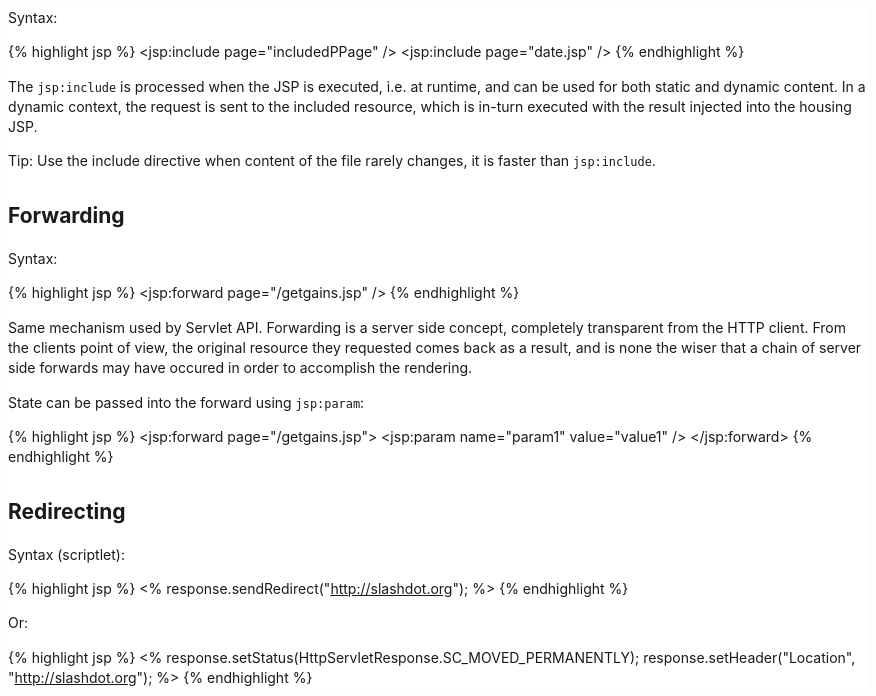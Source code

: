 Syntax:

{% highlight jsp %}
<jsp:include page="includedPPage" />
<jsp:include page="date.jsp" />
{% endhighlight %}

The `jsp:include` is processed when the JSP is executed, i.e. at runtime, and can be used for both static and dynamic content. In a dynamic context, the request is sent to the included resource, which is in-turn executed with the result injected into the housing JSP.

Tip: Use the include directive when content of the file rarely changes, it is faster than `jsp:include`.



<a name="Forwarding" />

## Forwarding ##

Syntax:

{% highlight jsp %}
<jsp:forward page="/getgains.jsp" />
{% endhighlight %}

Same mechanism used by Servlet API. Forwarding is a server side concept, completely transparent from the HTTP client. From the clients point of view, the original resource they requested comes back as a result, and is none the wiser that a chain of server side forwards may have occured in order to accomplish the rendering.

State can be passed into the forward using `jsp:param`:

{% highlight jsp %}
<jsp:forward page="/getgains.jsp">
  <jsp:param name="param1" value="value1" />
</jsp:forward>
{% endhighlight %}


<a name="Redirecting" />

## Redirecting ##

Syntax (scriptlet):

{% highlight jsp %}
<%
response.sendRedirect("http://slashdot.org");
%>
{% endhighlight %}

Or:

{% highlight jsp %}
<%
response.setStatus(HttpServletResponse.SC_MOVED_PERMANENTLY);
response.setHeader("Location", "http://slashdot.org");
%>
{% endhighlight %}
